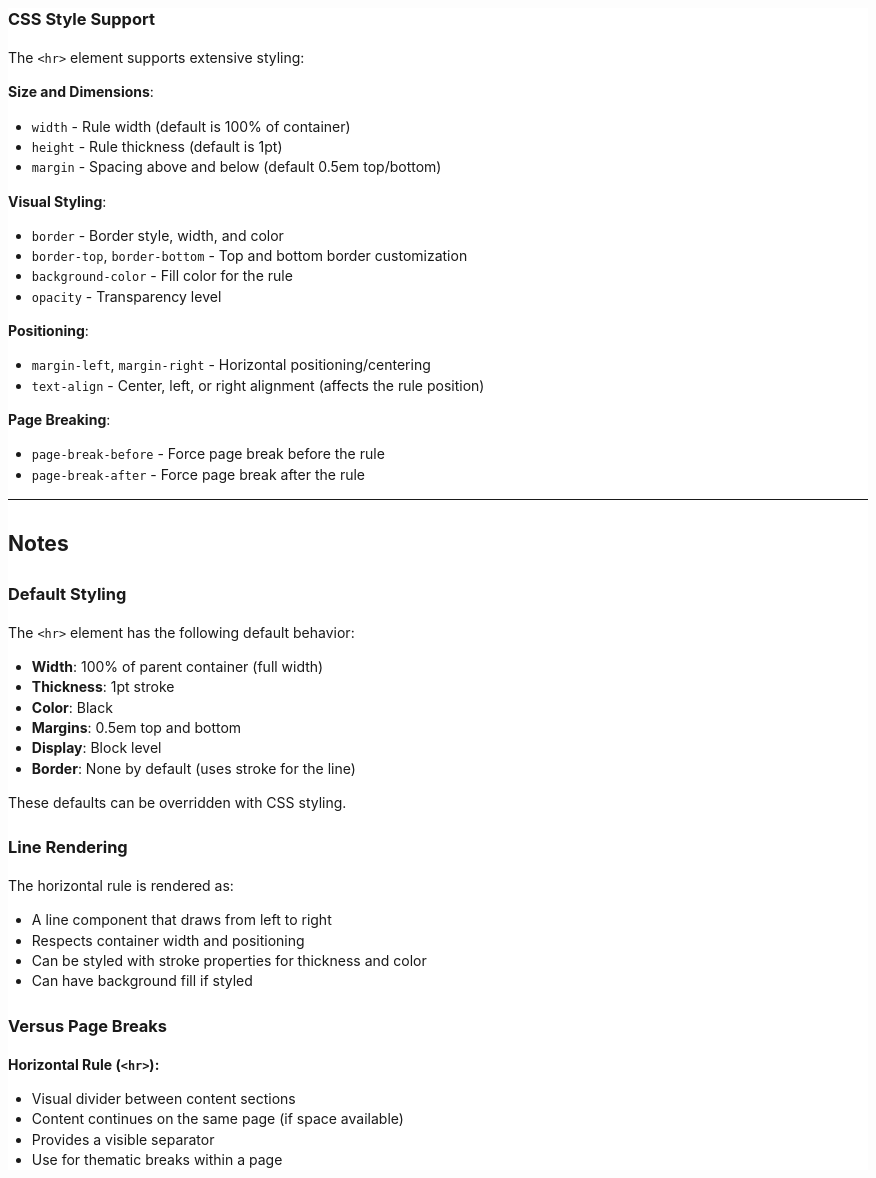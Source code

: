 ### CSS Style Support

The `<hr>` element supports extensive styling:

**Size and Dimensions**:
- `width` - Rule width (default is 100% of container)
- `height` - Rule thickness (default is 1pt)
- `margin` - Spacing above and below (default 0.5em top/bottom)

**Visual Styling**:
- `border` - Border style, width, and color
- `border-top`, `border-bottom` - Top and bottom border customization
- `background-color` - Fill color for the rule
- `opacity` - Transparency level

**Positioning**:
- `margin-left`, `margin-right` - Horizontal positioning/centering
- `text-align` - Center, left, or right alignment (affects the rule position)

**Page Breaking**:
- `page-break-before` - Force page break before the rule
- `page-break-after` - Force page break after the rule

---

## Notes

### Default Styling

The `<hr>` element has the following default behavior:
- **Width**: 100% of parent container (full width)
- **Thickness**: 1pt stroke
- **Color**: Black
- **Margins**: 0.5em top and bottom
- **Display**: Block level
- **Border**: None by default (uses stroke for the line)

These defaults can be overridden with CSS styling.

### Line Rendering

The horizontal rule is rendered as:
- A line component that draws from left to right
- Respects container width and positioning
- Can be styled with stroke properties for thickness and color
- Can have background fill if styled

### Versus Page Breaks

**Horizontal Rule (`<hr>`):**
- Visual divider between content sections
- Content continues on the same page (if space available)
- Provides a visible separator
- Use for thematic breaks within a page
